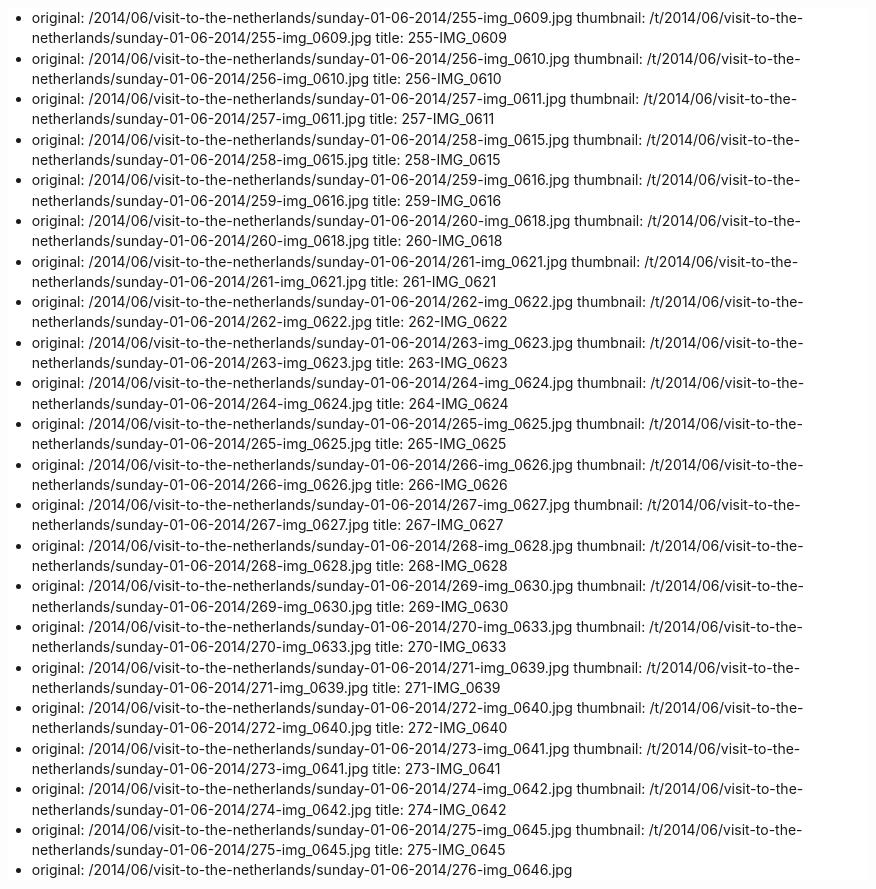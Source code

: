   - original: /2014/06/visit-to-the-netherlands/sunday-01-06-2014/255-img_0609.jpg
    thumbnail: /t/2014/06/visit-to-the-netherlands/sunday-01-06-2014/255-img_0609.jpg
    title: 255-IMG_0609
  - original: /2014/06/visit-to-the-netherlands/sunday-01-06-2014/256-img_0610.jpg
    thumbnail: /t/2014/06/visit-to-the-netherlands/sunday-01-06-2014/256-img_0610.jpg
    title: 256-IMG_0610
  - original: /2014/06/visit-to-the-netherlands/sunday-01-06-2014/257-img_0611.jpg
    thumbnail: /t/2014/06/visit-to-the-netherlands/sunday-01-06-2014/257-img_0611.jpg
    title: 257-IMG_0611
  - original: /2014/06/visit-to-the-netherlands/sunday-01-06-2014/258-img_0615.jpg
    thumbnail: /t/2014/06/visit-to-the-netherlands/sunday-01-06-2014/258-img_0615.jpg
    title: 258-IMG_0615
  - original: /2014/06/visit-to-the-netherlands/sunday-01-06-2014/259-img_0616.jpg
    thumbnail: /t/2014/06/visit-to-the-netherlands/sunday-01-06-2014/259-img_0616.jpg
    title: 259-IMG_0616
  - original: /2014/06/visit-to-the-netherlands/sunday-01-06-2014/260-img_0618.jpg
    thumbnail: /t/2014/06/visit-to-the-netherlands/sunday-01-06-2014/260-img_0618.jpg
    title: 260-IMG_0618
  - original: /2014/06/visit-to-the-netherlands/sunday-01-06-2014/261-img_0621.jpg
    thumbnail: /t/2014/06/visit-to-the-netherlands/sunday-01-06-2014/261-img_0621.jpg
    title: 261-IMG_0621
  - original: /2014/06/visit-to-the-netherlands/sunday-01-06-2014/262-img_0622.jpg
    thumbnail: /t/2014/06/visit-to-the-netherlands/sunday-01-06-2014/262-img_0622.jpg
    title: 262-IMG_0622
  - original: /2014/06/visit-to-the-netherlands/sunday-01-06-2014/263-img_0623.jpg
    thumbnail: /t/2014/06/visit-to-the-netherlands/sunday-01-06-2014/263-img_0623.jpg
    title: 263-IMG_0623
  - original: /2014/06/visit-to-the-netherlands/sunday-01-06-2014/264-img_0624.jpg
    thumbnail: /t/2014/06/visit-to-the-netherlands/sunday-01-06-2014/264-img_0624.jpg
    title: 264-IMG_0624
  - original: /2014/06/visit-to-the-netherlands/sunday-01-06-2014/265-img_0625.jpg
    thumbnail: /t/2014/06/visit-to-the-netherlands/sunday-01-06-2014/265-img_0625.jpg
    title: 265-IMG_0625
  - original: /2014/06/visit-to-the-netherlands/sunday-01-06-2014/266-img_0626.jpg
    thumbnail: /t/2014/06/visit-to-the-netherlands/sunday-01-06-2014/266-img_0626.jpg
    title: 266-IMG_0626
  - original: /2014/06/visit-to-the-netherlands/sunday-01-06-2014/267-img_0627.jpg
    thumbnail: /t/2014/06/visit-to-the-netherlands/sunday-01-06-2014/267-img_0627.jpg
    title: 267-IMG_0627
  - original: /2014/06/visit-to-the-netherlands/sunday-01-06-2014/268-img_0628.jpg
    thumbnail: /t/2014/06/visit-to-the-netherlands/sunday-01-06-2014/268-img_0628.jpg
    title: 268-IMG_0628
  - original: /2014/06/visit-to-the-netherlands/sunday-01-06-2014/269-img_0630.jpg
    thumbnail: /t/2014/06/visit-to-the-netherlands/sunday-01-06-2014/269-img_0630.jpg
    title: 269-IMG_0630
  - original: /2014/06/visit-to-the-netherlands/sunday-01-06-2014/270-img_0633.jpg
    thumbnail: /t/2014/06/visit-to-the-netherlands/sunday-01-06-2014/270-img_0633.jpg
    title: 270-IMG_0633
  - original: /2014/06/visit-to-the-netherlands/sunday-01-06-2014/271-img_0639.jpg
    thumbnail: /t/2014/06/visit-to-the-netherlands/sunday-01-06-2014/271-img_0639.jpg
    title: 271-IMG_0639
  - original: /2014/06/visit-to-the-netherlands/sunday-01-06-2014/272-img_0640.jpg
    thumbnail: /t/2014/06/visit-to-the-netherlands/sunday-01-06-2014/272-img_0640.jpg
    title: 272-IMG_0640
  - original: /2014/06/visit-to-the-netherlands/sunday-01-06-2014/273-img_0641.jpg
    thumbnail: /t/2014/06/visit-to-the-netherlands/sunday-01-06-2014/273-img_0641.jpg
    title: 273-IMG_0641
  - original: /2014/06/visit-to-the-netherlands/sunday-01-06-2014/274-img_0642.jpg
    thumbnail: /t/2014/06/visit-to-the-netherlands/sunday-01-06-2014/274-img_0642.jpg
    title: 274-IMG_0642
  - original: /2014/06/visit-to-the-netherlands/sunday-01-06-2014/275-img_0645.jpg
    thumbnail: /t/2014/06/visit-to-the-netherlands/sunday-01-06-2014/275-img_0645.jpg
    title: 275-IMG_0645
  - original: /2014/06/visit-to-the-netherlands/sunday-01-06-2014/276-img_0646.jpg